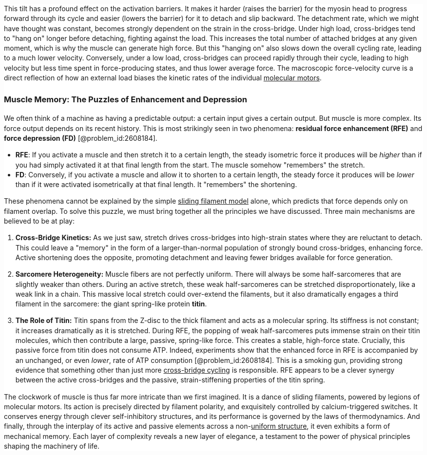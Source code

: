 This tilt has a profound effect on the activation barriers. It makes it harder (raises the barrier) for the myosin head to progress forward through its cycle and easier (lowers the barrier) for it to detach and slip backward. The detachment rate, which we might have thought was constant, becomes strongly dependent on the strain in the cross-bridge. Under high load, cross-bridges tend to "hang on" longer before detaching, fighting against the load. This increases the total number of attached bridges at any given moment, which is why the muscle can generate high force. But this "hanging on" also slows down the overall cycling rate, leading to a much lower velocity. Conversely, under a low load, cross-bridges can proceed rapidly through their cycle, leading to high velocity but less time spent in force-producing states, and thus lower average force. The macroscopic force-velocity curve is a direct reflection of how an external load biases the kinetic rates of the individual [molecular motors](@article_id:150801).

### Muscle Memory: The Puzzles of Enhancement and Depression

We often think of a machine as having a predictable output: a certain input gives a certain output. But muscle is more complex. Its force output depends on its recent history. This is most strikingly seen in two phenomena: **residual force enhancement (RFE)** and **force depression (FD)** [@problem_id:2608184].

-   **RFE**: If you activate a muscle and then stretch it to a certain length, the steady isometric force it produces will be *higher* than if you had simply activated it at that final length from the start. The muscle somehow "remembers" the stretch.
-   **FD**: Conversely, if you activate a muscle and allow it to shorten to a certain length, the steady force it produces will be *lower* than if it were activated isometrically at that final length. It "remembers" the shortening.

These phenomena cannot be explained by the simple [sliding filament model](@article_id:148919) alone, which predicts that force depends only on filament overlap. To solve this puzzle, we must bring together all the principles we have discussed. Three main mechanisms are believed to be at play:

1.  **Cross-Bridge Kinetics:** As we just saw, stretch drives cross-bridges into high-strain states where they are reluctant to detach. This could leave a "memory" in the form of a larger-than-normal population of strongly bound cross-bridges, enhancing force. Active shortening does the opposite, promoting detachment and leaving fewer bridges available for force generation.

2.  **Sarcomere Heterogeneity:** Muscle fibers are not perfectly uniform. There will always be some half-sarcomeres that are slightly weaker than others. During an active stretch, these weak half-sarcomeres can be stretched disproportionately, like a weak link in a chain. This massive local stretch could over-extend the filaments, but it also dramatically engages a third filament in the sarcomere: the giant spring-like protein **titin**.

3.  **The Role of Titin:** Titin spans from the Z-disc to the thick filament and acts as a molecular spring. Its stiffness is not constant; it increases dramatically as it is stretched. During RFE, the popping of weak half-sarcomeres puts immense strain on their titin molecules, which then contribute a large, passive, spring-like force. This creates a stable, high-force state. Crucially, this passive force from titin does not consume ATP. Indeed, experiments show that the enhanced force in RFE is accompanied by an unchanged, or even *lower*, rate of ATP consumption [@problem_id:2608184]. This is a smoking gun, providing strong evidence that something other than just more [cross-bridge cycling](@article_id:172323) is responsible. RFE appears to be a clever synergy between the active cross-bridges and the passive, strain-stiffening properties of the titin spring.

The clockwork of muscle is thus far more intricate than we first imagined. It is a dance of sliding filaments, powered by legions of molecular motors. Its action is precisely directed by filament polarity, and exquisitely controlled by calcium-triggered switches. It conserves energy through clever self-inhibitory structures, and its performance is governed by the laws of thermodynamics. And finally, through the interplay of its active and passive elements across a non-[uniform structure](@article_id:150042), it even exhibits a form of mechanical memory. Each layer of complexity reveals a new layer of elegance, a testament to the power of physical principles shaping the machinery of life.